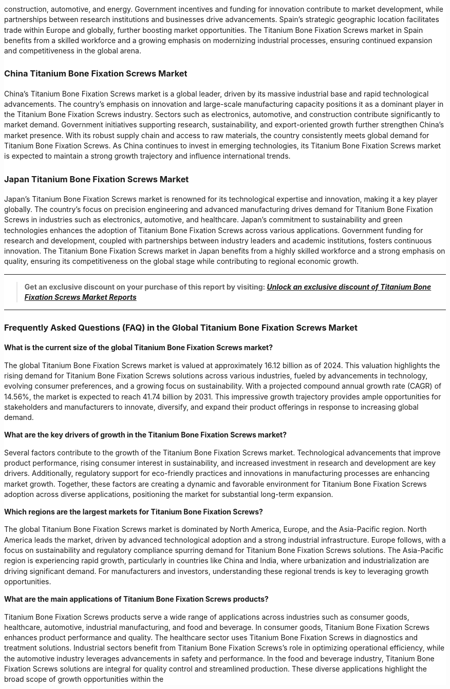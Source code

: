 construction, automotive, and energy. Government incentives and funding for innovation contribute to market development, while partnerships between research institutions and businesses drive advancements. Spain&rsquo;s strategic geographic location facilitates trade within Europe and globally, further boosting market opportunities. The Titanium Bone Fixation Screws market in Spain benefits from a skilled workforce and a growing emphasis on modernizing industrial processes, ensuring continued expansion and competitiveness in the global arena.</p><h3>China Titanium Bone Fixation Screws Market</h3><p>China&rsquo;s Titanium Bone Fixation Screws market is a global leader, driven by its massive industrial base and rapid technological advancements. The country&rsquo;s emphasis on innovation and large-scale manufacturing capacity positions it as a dominant player in the Titanium Bone Fixation Screws industry. Sectors such as electronics, automotive, and construction contribute significantly to market demand. Government initiatives supporting research, sustainability, and export-oriented growth further strengthen China&rsquo;s market presence. With its robust supply chain and access to raw materials, the country consistently meets global demand for Titanium Bone Fixation Screws. As China continues to invest in emerging technologies, its Titanium Bone Fixation Screws market is expected to maintain a strong growth trajectory and influence international trends.</p><h3>Japan Titanium Bone Fixation Screws Market</h3><p>Japan&rsquo;s Titanium Bone Fixation Screws market is renowned for its technological expertise and innovation, making it a key player globally. The country&rsquo;s focus on precision engineering and advanced manufacturing drives demand for Titanium Bone Fixation Screws in industries such as electronics, automotive, and healthcare. Japan&rsquo;s commitment to sustainability and green technologies enhances the adoption of Titanium Bone Fixation Screws across various applications. Government funding for research and development, coupled with partnerships between industry leaders and academic institutions, fosters continuous innovation. The Titanium Bone Fixation Screws market in Japan benefits from a highly skilled workforce and a strong emphasis on quality, ensuring its competitiveness on the global stage while contributing to regional economic growth.</p><hr /><blockquote><p><strong>Get an exclusive discount on your purchase of this report by visiting: <em><a href="://marketresearchpulse.com/ask-for-discount/8120?utm_source=Github&amp;utm_medium=027">Unlock an exclusive discount of Titanium Bone Fixation Screws Market Reports</a></em>&nbsp;</strong></p></blockquote><hr /><h3>Frequently Asked Questions (FAQ) in the Global Titanium Bone Fixation Screws Market</h3><p><strong>What is the current size of the global Titanium Bone Fixation Screws market?</strong></p><p>The global Titanium Bone Fixation Screws market is valued at approximately 16.12 billion as of 2024. This valuation highlights the rising demand for Titanium Bone Fixation Screws solutions across various industries, fueled by advancements in technology, evolving consumer preferences, and a growing focus on sustainability. With a projected compound annual growth rate (CAGR) of 14.56%, the market is expected to reach 41.74 billion by 2031. This impressive growth trajectory provides ample opportunities for stakeholders and manufacturers to innovate, diversify, and expand their product offerings in response to increasing global demand.</p><p><strong>What are the key drivers of growth in the Titanium Bone Fixation Screws market?</strong></p><p>Several factors contribute to the growth of the Titanium Bone Fixation Screws market. Technological advancements that improve product performance, rising consumer interest in sustainability, and increased investment in research and development are key drivers. Additionally, regulatory support for eco-friendly practices and innovations in manufacturing processes are enhancing market growth. Together, these factors are creating a dynamic and favorable environment for Titanium Bone Fixation Screws adoption across diverse applications, positioning the market for substantial long-term expansion.</p><p><strong>Which regions are the largest markets for Titanium Bone Fixation Screws?</strong></p><p>The global Titanium Bone Fixation Screws market is dominated by North America, Europe, and the Asia-Pacific region. North America leads the market, driven by advanced technological adoption and a strong industrial infrastructure. Europe follows, with a focus on sustainability and regulatory compliance spurring demand for Titanium Bone Fixation Screws solutions. The Asia-Pacific region is experiencing rapid growth, particularly in countries like China and India, where urbanization and industrialization are driving significant demand. For manufacturers and investors, understanding these regional trends is key to leveraging growth opportunities.</p><p><strong>What are the main applications of Titanium Bone Fixation Screws products?</strong></p><p>Titanium Bone Fixation Screws products serve a wide range of applications across industries such as consumer goods, healthcare, automotive, industrial manufacturing, and food and beverage. In consumer goods, Titanium Bone Fixation Screws enhances product performance and quality. The healthcare sector uses Titanium Bone Fixation Screws in diagnostics and treatment solutions. Industrial sectors benefit from Titanium Bone Fixation Screws&rsquo;s role in optimizing operational efficiency, while the automotive industry leverages advancements in safety and performance. In the food and beverage industry, Titanium Bone Fixation Screws solutions are integral for quality control and streamlined production. These diverse applications highlight the broad scope of growth opportunities within the